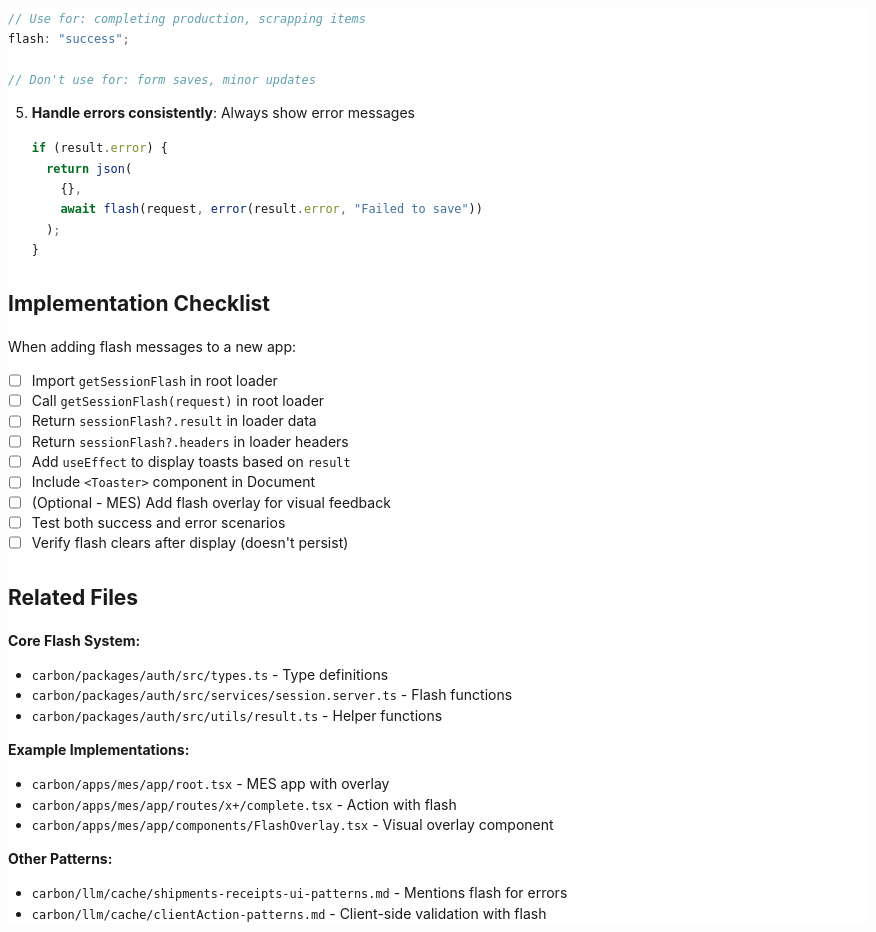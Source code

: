    ```typescript
   // Use for: completing production, scrapping items
   flash: "success";

   // Don't use for: form saves, minor updates
   ```

5. **Handle errors consistently**: Always show error messages
   ```typescript
   if (result.error) {
     return json(
       {},
       await flash(request, error(result.error, "Failed to save"))
     );
   }
   ```

## Implementation Checklist

When adding flash messages to a new app:

- [ ] Import `getSessionFlash` in root loader
- [ ] Call `getSessionFlash(request)` in root loader
- [ ] Return `sessionFlash?.result` in loader data
- [ ] Return `sessionFlash?.headers` in loader headers
- [ ] Add `useEffect` to display toasts based on `result`
- [ ] Include `<Toaster>` component in Document
- [ ] (Optional - MES) Add flash overlay for visual feedback
- [ ] Test both success and error scenarios
- [ ] Verify flash clears after display (doesn't persist)

## Related Files

**Core Flash System:**

- `carbon/packages/auth/src/types.ts` - Type definitions
- `carbon/packages/auth/src/services/session.server.ts` - Flash functions
- `carbon/packages/auth/src/utils/result.ts` - Helper functions

**Example Implementations:**

- `carbon/apps/mes/app/root.tsx` - MES app with overlay
- `carbon/apps/mes/app/routes/x+/complete.tsx` - Action with flash
- `carbon/apps/mes/app/components/FlashOverlay.tsx` - Visual overlay component

**Other Patterns:**

- `carbon/llm/cache/shipments-receipts-ui-patterns.md` - Mentions flash for errors
- `carbon/llm/cache/clientAction-patterns.md` - Client-side validation with flash
